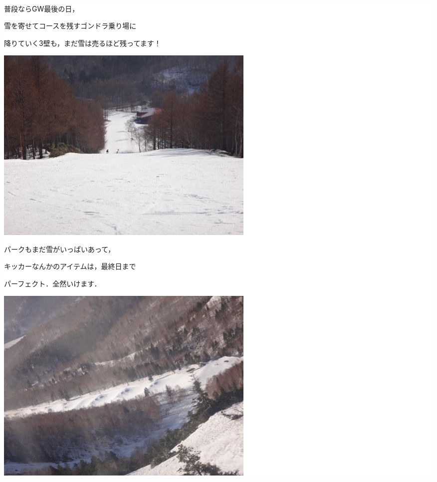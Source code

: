 


普段ならGW最後の日，


雪を寄せてコースを残すゴンドラ乗り場に


降りていく3壁も，まだ雪は売るほど残ってます！




![e7cadd3045e475acb083038a43c1fbbf.jpg](images/e7cadd3045e475acb083038a43c1fbbf.jpg)




パークもまだ雪がいっぱいあって，


キッカーなんかのアイテムは，最終日まで


パーフェクト．全然いけます．




![0cfffe044e4efcfd61aac3499814837f.jpg](images/0cfffe044e4efcfd61aac3499814837f.jpg)
